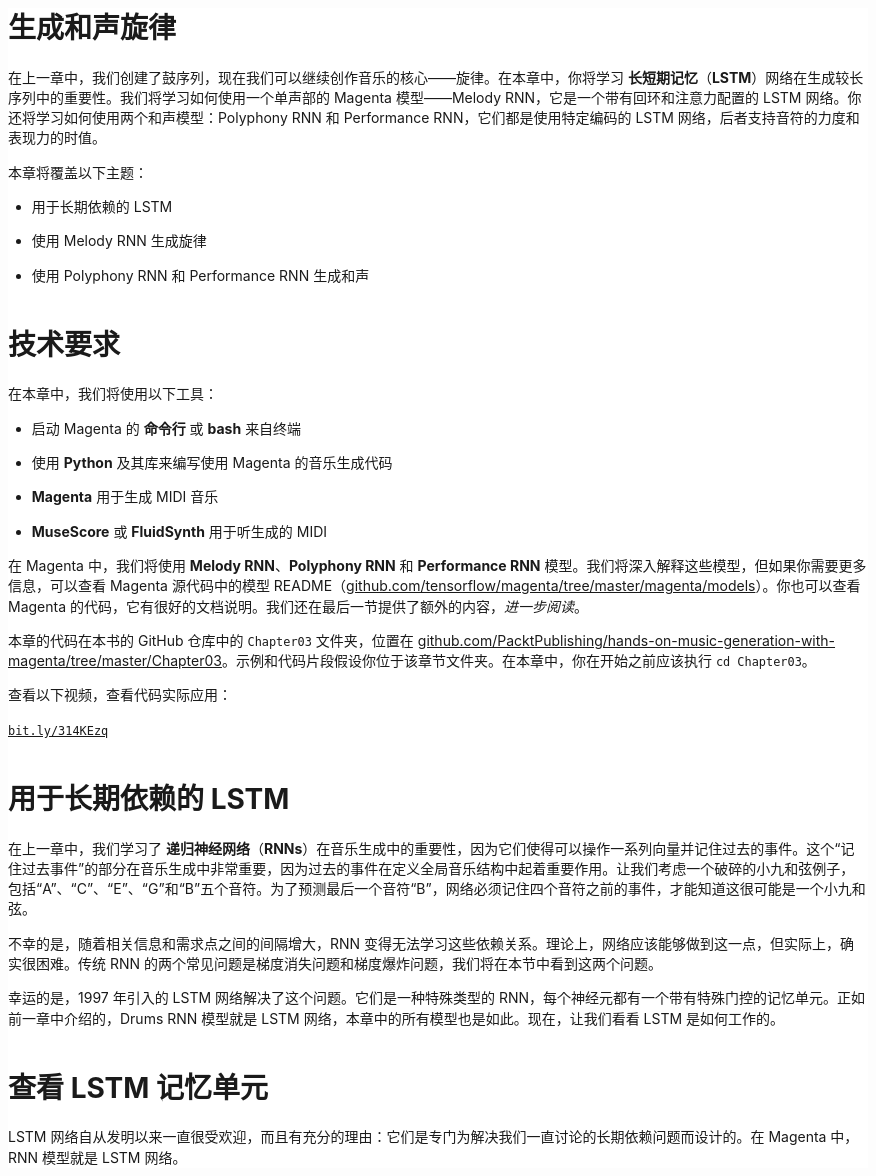 # 生成和声旋律

在上一章中，我们创建了鼓序列，现在我们可以继续创作音乐的核心——旋律。在本章中，你将学习 **长短期记忆**（**LSTM**）网络在生成较长序列中的重要性。我们将学习如何使用一个单声部的 Magenta 模型——Melody RNN，它是一个带有回环和注意力配置的 LSTM 网络。你还将学习如何使用两个和声模型：Polyphony RNN 和 Performance RNN，它们都是使用特定编码的 LSTM 网络，后者支持音符的力度和表现力的时值。

本章将覆盖以下主题：

+   用于长期依赖的 LSTM

+   使用 Melody RNN 生成旋律

+   使用 Polyphony RNN 和 Performance RNN 生成和声

# 技术要求

在本章中，我们将使用以下工具：

+   启动 Magenta 的 **命令行** 或 **bash** 来自终端

+   使用 **Python** 及其库来编写使用 Magenta 的音乐生成代码

+   **Magenta** 用于生成 MIDI 音乐

+   **MuseScore** 或 **FluidSynth** 用于听生成的 MIDI

在 Magenta 中，我们将使用 **Melody RNN**、**Polyphony RNN** 和 **Performance RNN** 模型。我们将深入解释这些模型，但如果你需要更多信息，可以查看 Magenta 源代码中的模型 README（[github.com/tensorflow/magenta/tree/master/magenta/models](https://github.com/tensorflow/magenta/tree/master/magenta/models)）。你也可以查看 Magenta 的代码，它有很好的文档说明。我们还在最后一节提供了额外的内容，*进一步阅读*。

本章的代码在本书的 GitHub 仓库中的 `Chapter03` 文件夹，位置在 [github.com/PacktPublishing/hands-on-music-generation-with-magenta/tree/master/Chapter03](https://github.com/PacktPublishing/hands-on-music-generation-with-magenta/tree/master/Chapter03)。示例和代码片段假设你位于该章节文件夹。在本章中，你在开始之前应该执行 `cd Chapter03`。

查看以下视频，查看代码实际应用：

[`bit.ly/314KEzq`](http://bit.ly/314KEzq)

# 用于长期依赖的 LSTM

在上一章中，我们学习了 **递归神经网络**（**RNNs**）在音乐生成中的重要性，因为它们使得可以操作一系列向量并记住过去的事件。这个“记住过去事件”的部分在音乐生成中非常重要，因为过去的事件在定义全局音乐结构中起着重要作用。让我们考虑一个破碎的小九和弦例子，包括“A”、“C”、“E”、“G”和“B”五个音符。为了预测最后一个音符“B”，网络必须记住四个音符之前的事件，才能知道这很可能是一个小九和弦。

不幸的是，随着相关信息和需求点之间的间隔增大，RNN 变得无法学习这些依赖关系。理论上，网络应该能够做到这一点，但实际上，确实很困难。传统 RNN 的两个常见问题是梯度消失问题和梯度爆炸问题，我们将在本节中看到这两个问题。

幸运的是，1997 年引入的 LSTM 网络解决了这个问题。它们是一种特殊类型的 RNN，每个神经元都有一个带有特殊门控的记忆单元。正如前一章中介绍的，Drums RNN 模型就是 LSTM 网络，本章中的所有模型也是如此。现在，让我们看看 LSTM 是如何工作的。

# 查看 LSTM 记忆单元

LSTM 网络自从发明以来一直很受欢迎，而且有充分的理由：它们是专门为解决我们一直讨论的长期依赖问题而设计的。在 Magenta 中，RNN 模型就是 LSTM 网络。
